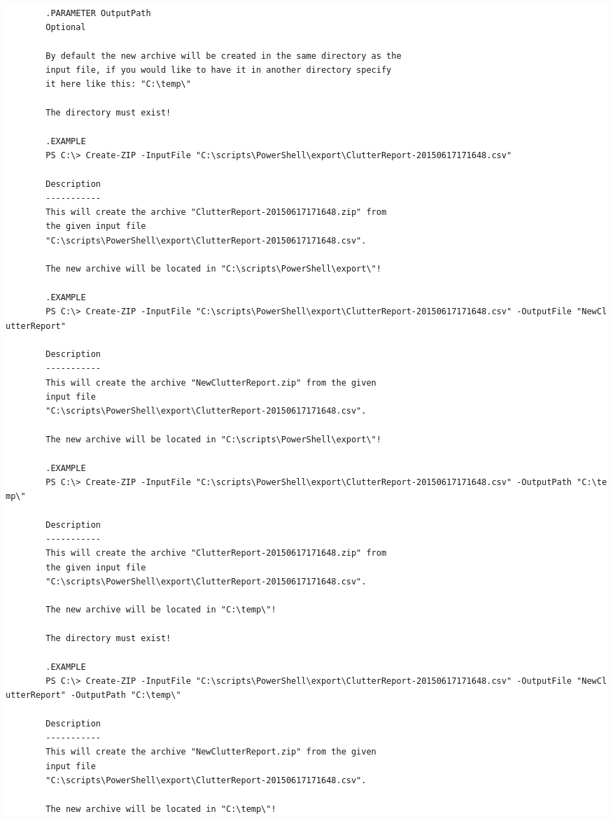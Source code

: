  			.PARAMETER OutputPath
 			Optional
 
 			By default the new archive will be created in the same directory as the
 			input file, if you would like to have it in another directory specify
 			it here like this: "C:\temp\"
 
 			The directory must exist!
 
 			.EXAMPLE
 			PS C:\> Create-ZIP -InputFile "C:\scripts\PowerShell\export\ClutterReport-20150617171648.csv"
 
 			Description
 			-----------
 			This will create the archive "ClutterReport-20150617171648.zip" from
 			the given input file
 			"C:\scripts\PowerShell\export\ClutterReport-20150617171648.csv".
 
 			The new archive will be located in "C:\scripts\PowerShell\export\"!
 
 			.EXAMPLE
 			PS C:\> Create-ZIP -InputFile "C:\scripts\PowerShell\export\ClutterReport-20150617171648.csv" -OutputFile "NewClutterReport"
 
 			Description
 			-----------
 			This will create the archive "NewClutterReport.zip" from the given
 			input file
 			"C:\scripts\PowerShell\export\ClutterReport-20150617171648.csv".
 
 			The new archive will be located in "C:\scripts\PowerShell\export\"!
 
 			.EXAMPLE
 			PS C:\> Create-ZIP -InputFile "C:\scripts\PowerShell\export\ClutterReport-20150617171648.csv" -OutputPath "C:\temp\"
 
 			Description
 			-----------
 			This will create the archive "ClutterReport-20150617171648.zip" from
 			the given input file
 			"C:\scripts\PowerShell\export\ClutterReport-20150617171648.csv".
 
 			The new archive will be located in "C:\temp\"!
 
 			The directory must exist!
 
 			.EXAMPLE
 			PS C:\> Create-ZIP -InputFile "C:\scripts\PowerShell\export\ClutterReport-20150617171648.csv" -OutputFile "NewClutterReport" -OutputPath "C:\temp\"
 
 			Description
 			-----------
 			This will create the archive "NewClutterReport.zip" from the given
 			input file
 			"C:\scripts\PowerShell\export\ClutterReport-20150617171648.csv".
 
 			The new archive will be located in "C:\temp\"!
 